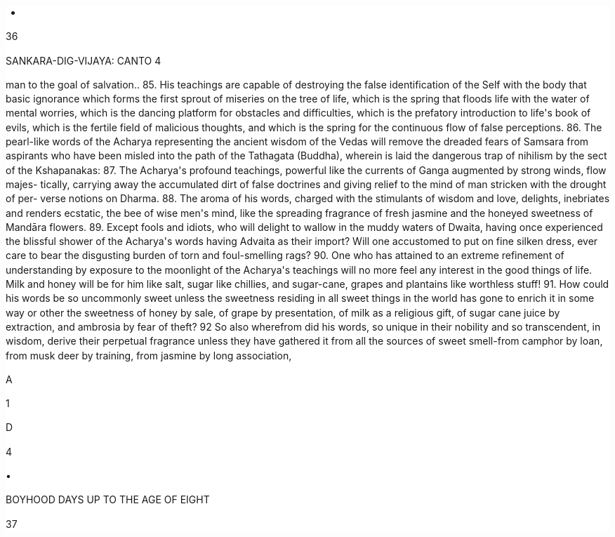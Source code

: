 + 

36 

SANKARA-DIG-VIJAYA: CANTO 4 

man to the goal of salvation.. 85. His teachings are capable of destroying the false identification of the Self with the body that basic ignorance which forms the first sprout of miseries on the tree of life, which is the spring that floods life with the water of mental worries, which is the dancing platform for obstacles and difficulties, which is the prefatory introduction to life's book of evils, which is the fertile field of malicious thoughts, and which is the spring for the continuous flow of false perceptions. 86. The pearl-like words of the Acharya representing the ancient wisdom of the Vedas will remove the dreaded fears of Samsara from aspirants who have been misled into the path of the Tathagata (Buddha), wherein is laid the dangerous trap of nihilism by the sect of the Kshapanakas: 87. The Acharya's profound teachings, powerful like the currents of Ganga augmented by strong winds, flow majes- tically, carrying away the accumulated dirt of false doctrines and giving relief to the mind of man stricken with the drought of per- verse notions on Dharma. 88. The aroma of his words, charged with the stimulants of wisdom and love, delights, inebriates and renders ecstatic, the bee of wise men's mind, like the spreading fragrance of fresh jasmine and the honeyed sweetness of Mandāra flowers. 89. Except fools and idiots, who will delight to wallow in the muddy waters of Dwaita, having once experienced the blissful shower of the Acharya's words having Advaita as their import? Will one accustomed to put on fine silken dress, ever care to bear the disgusting burden of torn and foul-smelling rags? 90. One who has attained to an extreme refinement of understanding by exposure to the moonlight of the Acharya's teachings will no more feel any interest in the good things of life. Milk and honey will be for him like salt, sugar like chillies, and sugar-cane, grapes and plantains like worthless stuff! 91. How could his words be so uncommonly sweet unless the sweetness residing in all sweet things in the world has gone to enrich it in some way or other the sweetness of honey by sale, of grape by presentation, of milk as a religious gift, of sugar cane juice by extraction, and ambrosia by fear of theft? 92 So also wherefrom did his words, so unique in their nobility and so transcendent, in wisdom, derive their perpetual fragrance unless they have gathered it from all the sources of sweet smell-from camphor by loan, from musk deer by training, from jasmine by long association, 

A 

1 

D 

4 

• 

BOYHOOD DAYS UP TO THE AGE OF EIGHT 

37 
